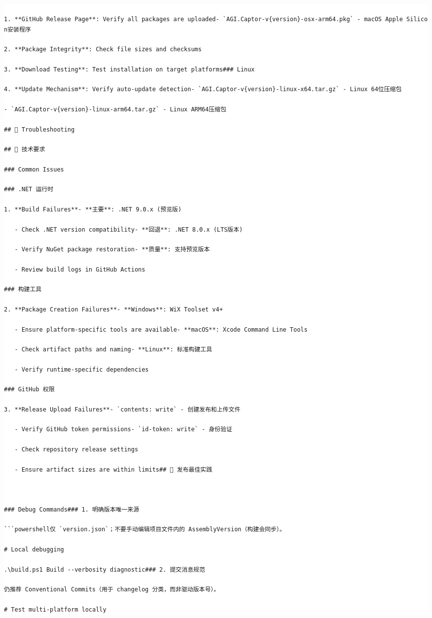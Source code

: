 ```矩阵包含所有需支持的运行时标识（win/linux/osx × x64/arm64）。

1. **GitHub Release Page**: Verify all packages are uploaded- `AGI.Captor-v{version}-osx-arm64.pkg` - macOS Apple Silicon安装程序

2. **Package Integrity**: Check file sizes and checksums

3. **Download Testing**: Test installation on target platforms### Linux

4. **Update Mechanism**: Verify auto-update detection- `AGI.Captor-v{version}-linux-x64.tar.gz` - Linux 64位压缩包

- `AGI.Captor-v{version}-linux-arm64.tar.gz` - Linux ARM64压缩包

## 🔧 Troubleshooting

## 🔧 技术要求

### Common Issues

### .NET 运行时

1. **Build Failures**- **主要**: .NET 9.0.x (预览版)

   - Check .NET version compatibility- **回退**: .NET 8.0.x (LTS版本)

   - Verify NuGet package restoration- **质量**: 支持预览版本

   - Review build logs in GitHub Actions

### 构建工具

2. **Package Creation Failures**- **Windows**: WiX Toolset v4+

   - Ensure platform-specific tools are available- **macOS**: Xcode Command Line Tools

   - Check artifact paths and naming- **Linux**: 标准构建工具

   - Verify runtime-specific dependencies

### GitHub 权限

3. **Release Upload Failures**- `contents: write` - 创建发布和上传文件

   - Verify GitHub token permissions- `id-token: write` - 身份验证

   - Check repository release settings

   - Ensure artifact sizes are within limits## 🎯 发布最佳实践



### Debug Commands### 1. 明确版本唯一来源

```powershell仅 `version.json`；不要手动编辑项目文件内的 AssemblyVersion（构建会同步）。

# Local debugging

.\build.ps1 Build --verbosity diagnostic### 2. 提交消息规范

仍推荐 Conventional Commits（用于 changelog 分类，而非驱动版本号）。

# Test multi-platform locally

```